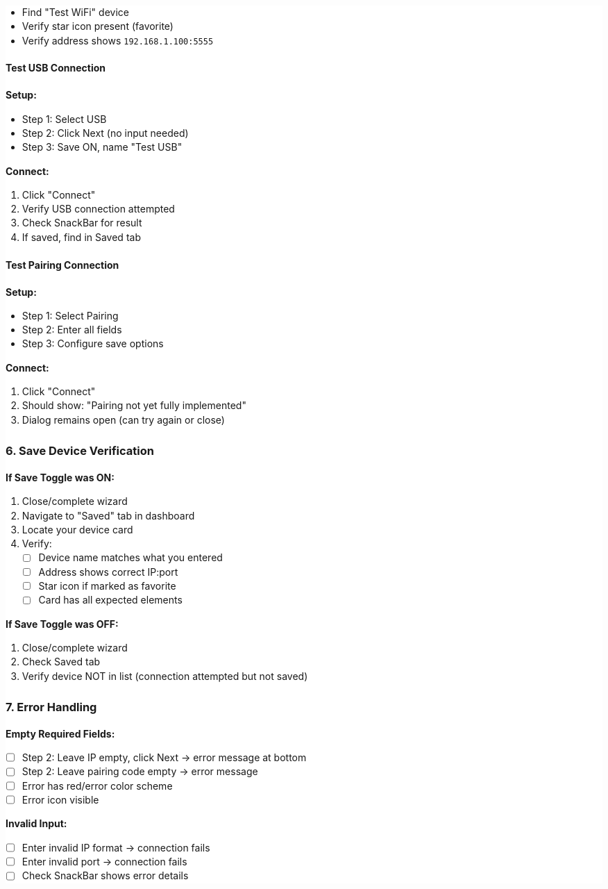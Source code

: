   - Find "Test WiFi" device
   - Verify star icon present (favorite)
   - Verify address shows `192.168.1.100:5555`

#### Test USB Connection
**Setup:**
- Step 1: Select USB
- Step 2: Click Next (no input needed)
- Step 3: Save ON, name "Test USB"

**Connect:**
1. Click "Connect"
2. Verify USB connection attempted
3. Check SnackBar for result
4. If saved, find in Saved tab

#### Test Pairing Connection
**Setup:**
- Step 1: Select Pairing
- Step 2: Enter all fields
- Step 3: Configure save options

**Connect:**
1. Click "Connect"
2. Should show: "Pairing not yet fully implemented"
3. Dialog remains open (can try again or close)

### 6. Save Device Verification

**If Save Toggle was ON:**
1. Close/complete wizard
2. Navigate to "Saved" tab in dashboard
3. Locate your device card
4. Verify:
   - [ ] Device name matches what you entered
   - [ ] Address shows correct IP:port
   - [ ] Star icon if marked as favorite
   - [ ] Card has all expected elements

**If Save Toggle was OFF:**
1. Close/complete wizard
2. Check Saved tab
3. Verify device NOT in list (connection attempted but not saved)

### 7. Error Handling

**Empty Required Fields:**
- [ ] Step 2: Leave IP empty, click Next → error message at bottom
- [ ] Step 2: Leave pairing code empty → error message
- [ ] Error has red/error color scheme
- [ ] Error icon visible

**Invalid Input:**
- [ ] Enter invalid IP format → connection fails
- [ ] Enter invalid port → connection fails
- [ ] Check SnackBar shows error details
